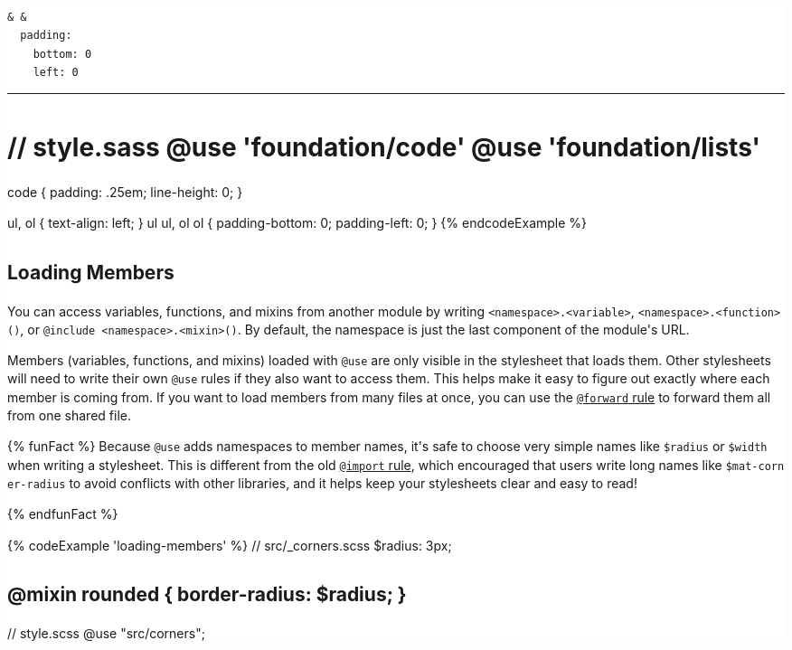     & &
      padding:
        bottom: 0
        left: 0
  ---
  // style.sass
  @use 'foundation/code'
  @use 'foundation/lists'
  ===
  code {
    padding: .25em;
    line-height: 0;
  }

  ul, ol {
    text-align: left;
  }
  ul ul, ol ol {
    padding-bottom: 0;
    padding-left: 0;
  }
{% endcodeExample %}

## Loading Members

You can access variables, functions, and mixins from another module by writing
`<namespace>.<variable>`, `<namespace>.<function>()`, or `@include
<namespace>.<mixin>()`. By default, the namespace is just the last component of
the module's URL.

Members (variables, functions, and mixins) loaded with `@use` are only visible
in the stylesheet that loads them. Other stylesheets will need to write their
own `@use` rules if they also want to access them. This helps make it easy to
figure out exactly where each member is coming from. If you want to load members
from many files at once, you can use the [`@forward` rule][] to forward them all
from one shared file.

[`@forward` rule]: /documentation/at-rules/forward

{% funFact %}
  Because `@use` adds namespaces to member names, it's safe to choose very
  simple names like `$radius` or `$width` when writing a stylesheet. This is
  different from the old [`@import` rule][], which encouraged that users write
  long names like `$mat-corner-radius` to avoid conflicts with other libraries,
  and it helps keep your stylesheets clear and easy to read!

  [`@import` rule]: /documentation/at-rules/import
{% endfunFact %}

{% codeExample 'loading-members' %}
  // src/_corners.scss
  $radius: 3px;

  @mixin rounded {
    border-radius: $radius;
  }
  ---
  // style.scss
  @use "src/corners";


  [style rules]: /documentation/style-rules
  [configuring modules]: #configuration
  [forward its module]: /documentation/at-rules/forward
  [hide that member]: /documentation/at-rules/forward#controlling-visibility
[`!default` flag]: /documentation/variables#default-values
[maps]: /documentation/values/maps
  [`math.$pi`]: /documentation/modules/math#$pi
[`pkg:` URLs]: #pkg-ur-ls
[JS API]: /documentation/js-api/interfaces/Options/#importers
[Embedded Sass protocol]: https://github.com/sass/sass/blob/main/spec/embedded-protocol.md
[a built-in `pkg:` importer]: #node-js-package-importer
  [`@forward`]: /documentation/at-rules/forward
  [`meta.load-css()`]: /documentation/modules/meta/#load-css
  [`@import`]: /documentation/at-rules/import
[`new NodePackageImporter()`]: /documentation/js-api/classes/NodePackageImporter/
[`NodePackageImporter()`]: https://pub.dev/documentation/sass/latest/sass/NodePackageImporter-class.html
[`--pkg-importer=nodejs`]: /documentation/cli/dart-sass/#pkg-importer-nodejs
[`"exports"` field]: https://nodejs.org/api/packages.html#conditional-exports
[index file]: /documentation/at-rules/use/#index-files
[extended]: /documentation/at-rules/extend
[indented syntax]: /documentation/syntax#the-indented-syntax